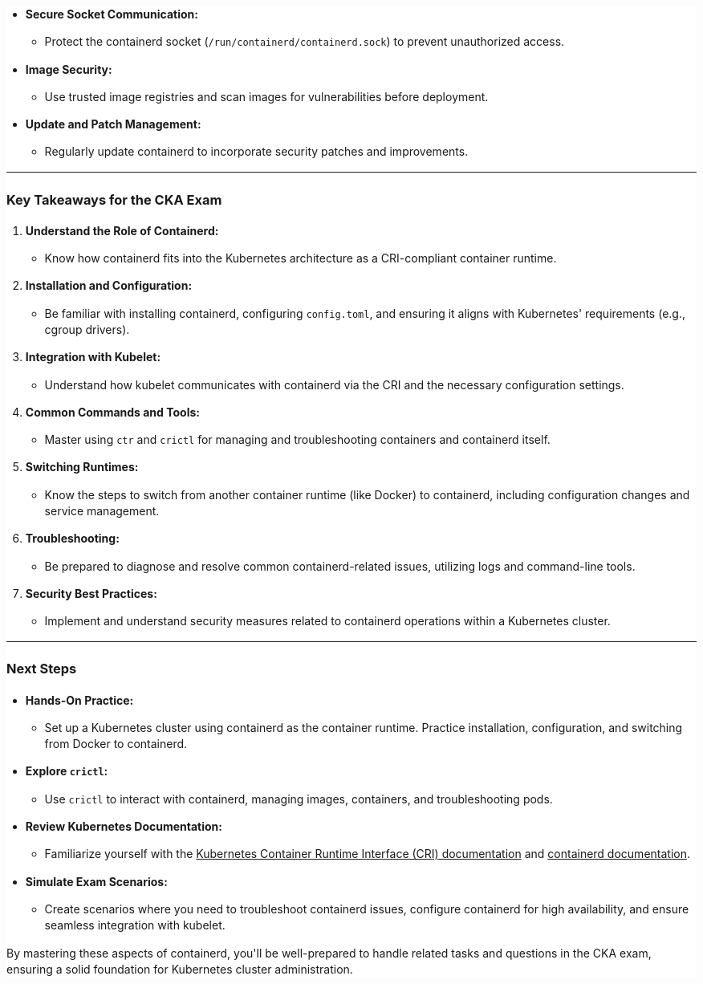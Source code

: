 - **Secure Socket Communication:**
  - Protect the containerd socket (`/run/containerd/containerd.sock`) to prevent unauthorized access.
  
- **Image Security:**
  - Use trusted image registries and scan images for vulnerabilities before deployment.

- **Update and Patch Management:**
  - Regularly update containerd to incorporate security patches and improvements.

---

### **Key Takeaways for the CKA Exam**

1. **Understand the Role of Containerd:**
   - Know how containerd fits into the Kubernetes architecture as a CRI-compliant container runtime.

2. **Installation and Configuration:**
   - Be familiar with installing containerd, configuring `config.toml`, and ensuring it aligns with Kubernetes' requirements (e.g., cgroup drivers).

3. **Integration with Kubelet:**
   - Understand how kubelet communicates with containerd via the CRI and the necessary configuration settings.

4. **Common Commands and Tools:**
   - Master using `ctr` and `crictl` for managing and troubleshooting containers and containerd itself.

5. **Switching Runtimes:**
   - Know the steps to switch from another container runtime (like Docker) to containerd, including configuration changes and service management.

6. **Troubleshooting:**
   - Be prepared to diagnose and resolve common containerd-related issues, utilizing logs and command-line tools.

7. **Security Best Practices:**
   - Implement and understand security measures related to containerd operations within a Kubernetes cluster.

---

### **Next Steps**

- **Hands-On Practice:**
  - Set up a Kubernetes cluster using containerd as the container runtime. Practice installation, configuration, and switching from Docker to containerd.

- **Explore `crictl`:**
  - Use `crictl` to interact with containerd, managing images, containers, and troubleshooting pods.

- **Review Kubernetes Documentation:**
  - Familiarize yourself with the [Kubernetes Container Runtime Interface (CRI) documentation](https://kubernetes.io/docs/reference/command-line-tools-reference/crictl/) and [containerd documentation](https://containerd.io/docs/).

- **Simulate Exam Scenarios:**
  - Create scenarios where you need to troubleshoot containerd issues, configure containerd for high availability, and ensure seamless integration with kubelet.

By mastering these aspects of containerd, you'll be well-prepared to handle related tasks and questions in the CKA exam, ensuring a solid foundation for Kubernetes cluster administration.